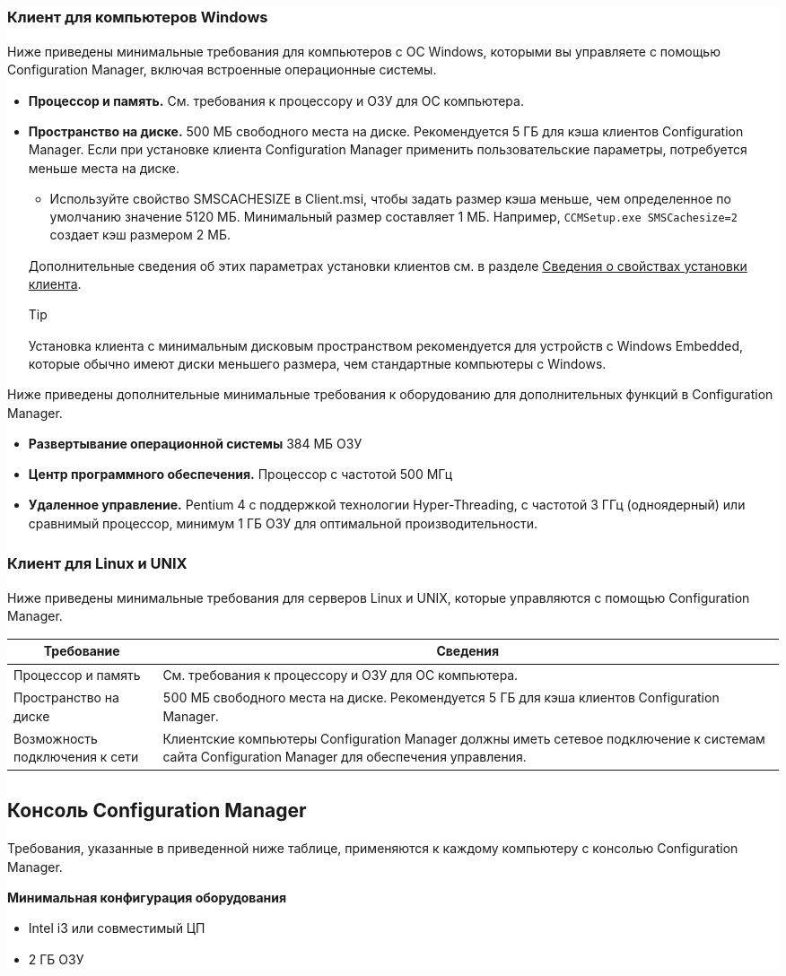 ### <a name="client-for-windows-computers"></a>Клиент для компьютеров Windows  
Ниже приведены минимальные требования для компьютеров с ОС Windows, которыми вы управляете с помощью Configuration Manager, включая встроенные операционные системы.  

- **Процессор и память.** См. требования к процессору и ОЗУ для ОС компьютера.  

- **Пространство на диске.** 500 МБ свободного места на диске. Рекомендуется 5 ГБ для кэша клиентов Configuration Manager. Если при установке клиента Configuration Manager применить пользовательские параметры, потребуется меньше места на диске.  

    - Используйте свойство SMSCACHESIZE в Client.msi, чтобы задать размер кэша меньше, чем определенное по умолчанию значение 5120 МБ. Минимальный размер составляет 1 МБ. Например, `CCMSetup.exe SMSCachesize=2` создает кэш размером 2 МБ.  

    Дополнительные сведения об этих параметрах установки клиентов см. в разделе [Сведения о свойствах установки клиента](../../../core/clients/deploy/about-client-installation-properties.md).  

    > [!TIP]  
    > Установка клиента с минимальным дисковым пространством рекомендуется для устройств с Windows Embedded, которые обычно имеют диски меньшего размера, чем стандартные компьютеры с Windows.  

Ниже приведены дополнительные минимальные требования к оборудованию для дополнительных функций в Configuration Manager.  

- **Развертывание операционной системы** 384 МБ ОЗУ  

- **Центр программного обеспечения.** Процессор с частотой 500 МГц  

- **Удаленное управление.** Pentium 4 с поддержкой технологии Hyper-Threading, с частотой 3 ГГц (одноядерный) или сравнимый процессор, минимум 1 ГБ ОЗУ для оптимальной производительности.  

### <a name="client-for-linux-and-unix"></a>Клиент для Linux и UNIX  
Ниже приведены минимальные требования для серверов Linux и UNIX, которые управляются с помощью Configuration Manager.  

|Требование|Сведения|  
|-----------------|-------------|  
|Процессор и память|См. требования к процессору и ОЗУ для ОС компьютера.|  
|Пространство на диске|500 МБ свободного места на диске. Рекомендуется 5 ГБ для кэша клиентов Configuration Manager.|  
|Возможность подключения к сети|Клиентские компьютеры Configuration Manager должны иметь сетевое подключение к системам сайта Configuration Manager для обеспечения управления.|  

##  <a name="configuration-manager-console"></a><a name="bkmk_ScaleConsole"></a> Консоль Configuration Manager  
Требования, указанные в приведенной ниже таблице, применяются к каждому компьютеру с консолью Configuration Manager.  

**Минимальная конфигурация оборудования**  

- Intel i3 или совместимый ЦП  

- 2 ГБ ОЗУ  
